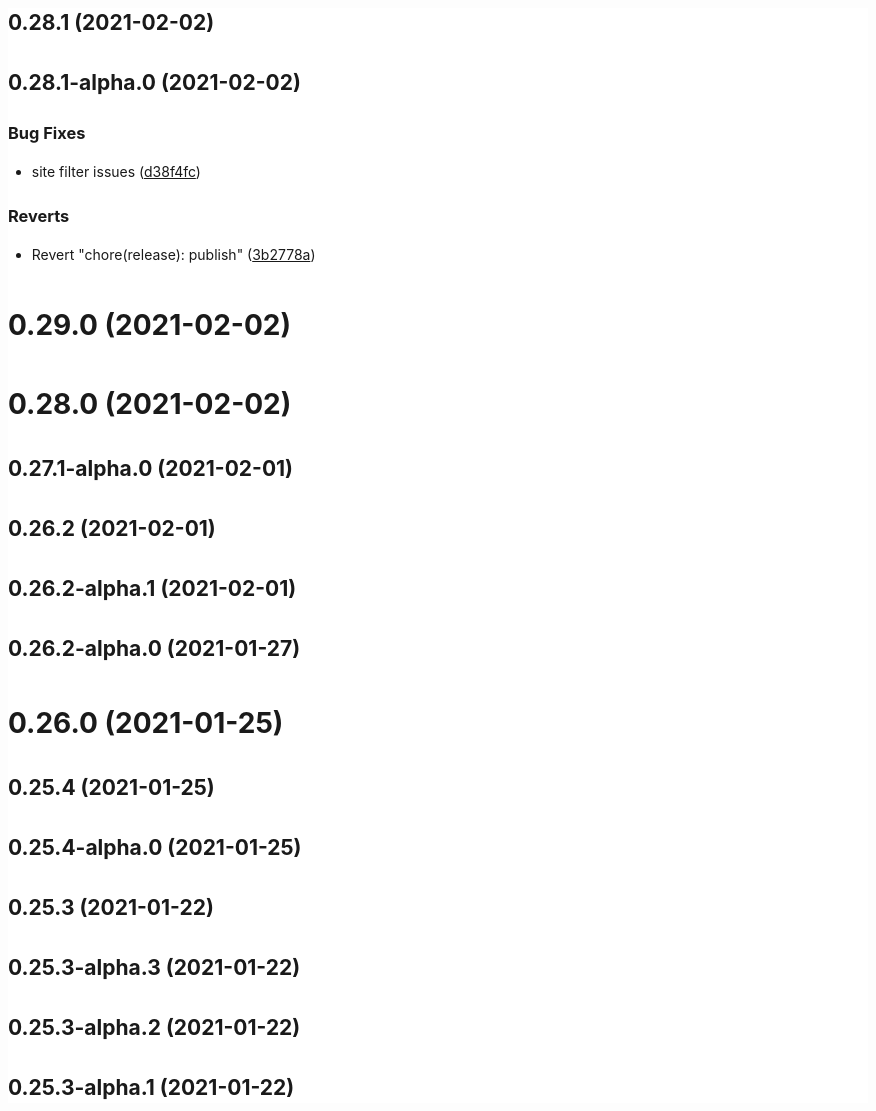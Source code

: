 ## 0.28.1 (2021-02-02)

## 0.28.1-alpha.0 (2021-02-02)

### Bug Fixes

- site filter issues ([d38f4fc](https://github.com/dendronhq/dendron/commit/d38f4fc14e9b502946c7f0717f42cc816afa4aed))

### Reverts

- Revert "chore(release): publish" ([3b2778a](https://github.com/dendronhq/dendron/commit/3b2778a5b1ccc3c53652dcd02e6d42c38f925d2e))

# 0.29.0 (2021-02-02)

# 0.28.0 (2021-02-02)

## 0.27.1-alpha.0 (2021-02-01)

## 0.26.2 (2021-02-01)

## 0.26.2-alpha.1 (2021-02-01)

## 0.26.2-alpha.0 (2021-01-27)

# 0.26.0 (2021-01-25)

## 0.25.4 (2021-01-25)

## 0.25.4-alpha.0 (2021-01-25)

## 0.25.3 (2021-01-22)

## 0.25.3-alpha.3 (2021-01-22)

## 0.25.3-alpha.2 (2021-01-22)

## 0.25.3-alpha.1 (2021-01-22)
